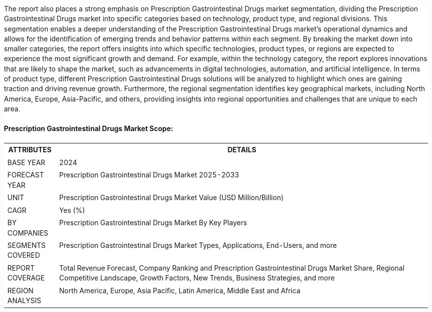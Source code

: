 The report also places a strong emphasis on Prescription Gastrointestinal Drugs market segmentation, dividing the Prescription Gastrointestinal Drugs market into specific categories based on technology, product type, and regional divisions. This segmentation enables a deeper understanding of the Prescription Gastrointestinal Drugs market’s operational dynamics and allows for the identification of emerging trends and behavior patterns within each segment. By breaking the market down into smaller categories, the report offers insights into which specific technologies, product types, or regions are expected to experience the most significant growth and demand. For example, within the technology category, the report explores innovations that are likely to shape the market, such as advancements in digital technologies, automation, and artificial intelligence. In terms of product type, different Prescription Gastrointestinal Drugs solutions will be analyzed to highlight which ones are gaining traction and driving revenue growth. Furthermore, the regional segmentation identifies key geographical markets, including North America, Europe, Asia-Pacific, and others, providing insights into regional opportunities and challenges that are unique to each area.

<h4>Prescription Gastrointestinal Drugs Market Scope:</h4>
<table>
<tr>
<th>ATTRIBUTES</th>
<th>DETAILS</th>
</tr>
<tr>
<td>BASE YEAR</td>
<td>2024</td>
</tr>
<tr>
<td>FORECAST YEAR</td>
<td>Prescription Gastrointestinal Drugs Market 2025-2033</td>
</tr>
<tr>
<td>UNIT</td>
<td>Prescription Gastrointestinal Drugs Market Value (USD Million/Billion)</td>
<tr>
<td>CAGR</td>
<td>Yes (%)</td>
</tr>
</tr>
<tr>
<td>BY COMPANIES</td>
<td>Prescription Gastrointestinal Drugs Market By Key Players</td>
</tr>
<tr>
<td>SEGMENTS COVERED</td>
<td>Prescription Gastrointestinal Drugs Market Types, Applications, End-Users, and more</td>
</tr>
<tr>
<td>REPORT COVERAGE</td>
<td>Total Revenue Forecast, Company Ranking and Prescription Gastrointestinal Drugs Market Share, Regional Competitive Landscape, Growth Factors, New Trends, Business Strategies, and more</td>
</tr>
<tr>
<td>REGION ANALYSIS</td>
<td>North America, Europe, Asia Pacific, Latin America, Middle East and Africa</td>
</tr>
</table>
